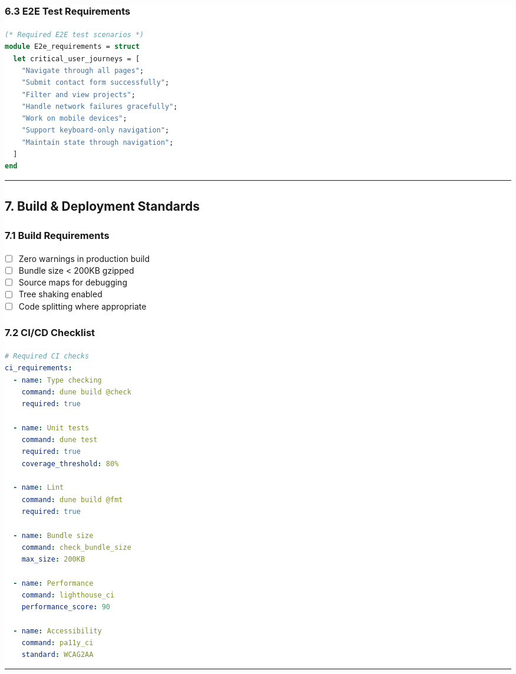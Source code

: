 ### 6.3 E2E Test Requirements

```ocaml
(* Required E2E test scenarios *)
module E2e_requirements = struct
  let critical_user_journeys = [
    "Navigate through all pages";
    "Submit contact form successfully";
    "Filter and view projects";
    "Handle network failures gracefully";
    "Work on mobile devices";
    "Support keyboard-only navigation";
    "Maintain state through navigation";
  ]
end
```

---

## 7. Build & Deployment Standards

### 7.1 Build Requirements

- [ ] Zero warnings in production build
- [ ] Bundle size < 200KB gzipped
- [ ] Source maps for debugging
- [ ] Tree shaking enabled
- [ ] Code splitting where appropriate

### 7.2 CI/CD Checklist

```yaml
# Required CI checks
ci_requirements:
  - name: Type checking
    command: dune build @check
    required: true
    
  - name: Unit tests
    command: dune test
    required: true
    coverage_threshold: 80%
    
  - name: Lint
    command: dune build @fmt
    required: true
    
  - name: Bundle size
    command: check_bundle_size
    max_size: 200KB
    
  - name: Performance
    command: lighthouse_ci
    performance_score: 90
    
  - name: Accessibility
    command: pa11y_ci
    standard: WCAG2AA
```

---